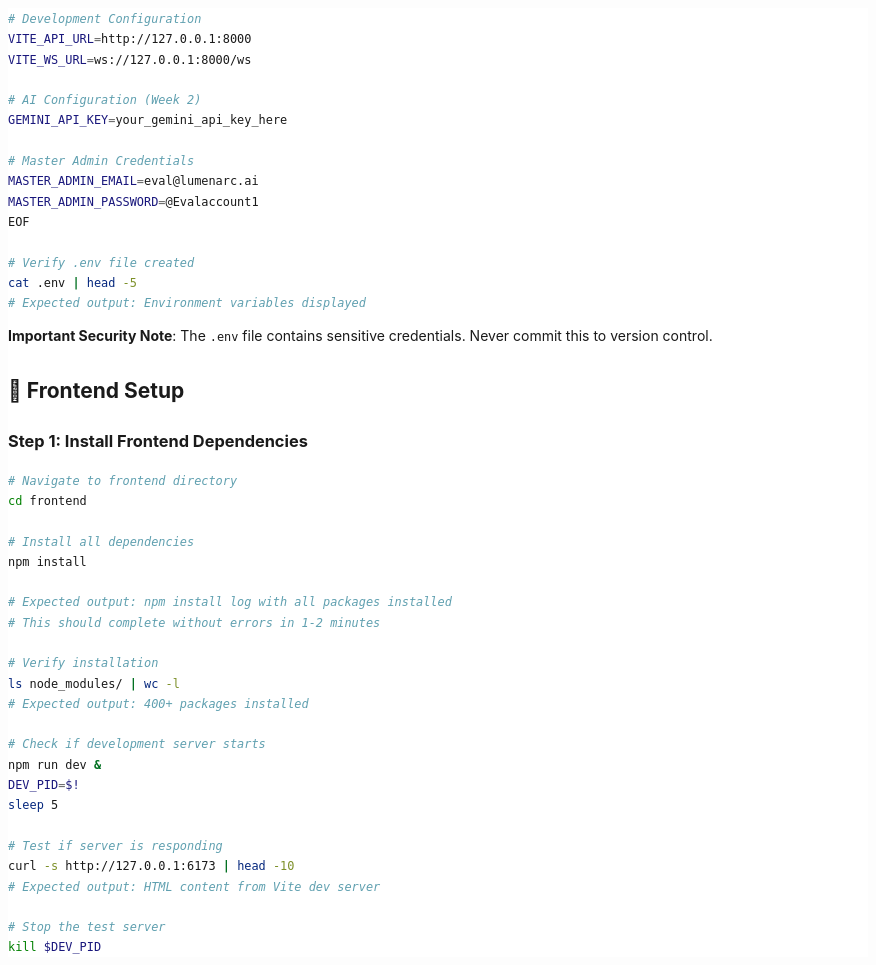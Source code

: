```bash
# Development Configuration
VITE_API_URL=http://127.0.0.1:8000
VITE_WS_URL=ws://127.0.0.1:8000/ws

# AI Configuration (Week 2)
GEMINI_API_KEY=your_gemini_api_key_here

# Master Admin Credentials
MASTER_ADMIN_EMAIL=eval@lumenarc.ai
MASTER_ADMIN_PASSWORD=@Evalaccount1
EOF

# Verify .env file created
cat .env | head -5
# Expected output: Environment variables displayed
```

**Important Security Note**: The `.env` file contains sensitive credentials. Never commit this to version control.

## 🎨 Frontend Setup

### Step 1: Install Frontend Dependencies

```bash
# Navigate to frontend directory
cd frontend

# Install all dependencies
npm install

# Expected output: npm install log with all packages installed
# This should complete without errors in 1-2 minutes

# Verify installation
ls node_modules/ | wc -l
# Expected output: 400+ packages installed

# Check if development server starts
npm run dev &
DEV_PID=$!
sleep 5

# Test if server is responding
curl -s http://127.0.0.1:6173 | head -10
# Expected output: HTML content from Vite dev server

# Stop the test server
kill $DEV_PID
```
